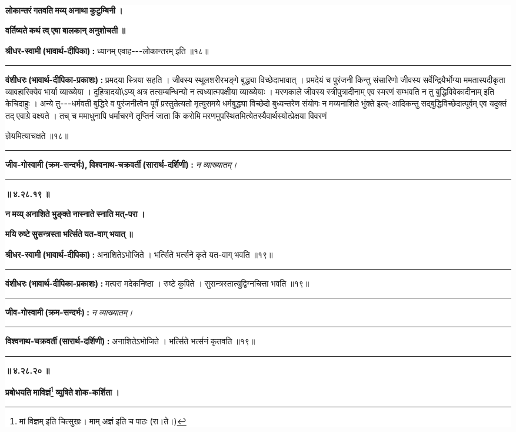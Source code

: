 **लोकान्तरं गतवति मय्य् अनाथा कुटुम्बिनी ।**

**वर्तिष्यते कथं त्व् एषा बालकान् अनुशोचती ॥**

**श्रीधर-स्वामी (भावार्थ-दीपिका) :** ध्यानम् एवाह---लोकान्तरम् इति ॥१८॥


______


**वंशीधरः (भावार्थ-दीपिका-प्रकाशः) :** प्रमदया स्त्रिया सहति । जीवस्य स्थूलशरीरभङ्गे बुद्ध्या विच्छेदाभावात् । प्रमदेयं च पुरंजनी किन्तु संसारिणो जीवस्य सर्वेन्द्रियैर्भोग्या ममतास्पदीकृता व्यावहारिक्येव भार्या व्याख्येया । दुहित्रादयो\ऽप्य् अत्र तत्सम्बन्धिन्यो न त्वध्यात्मपक्षीया व्याख्येयाः । मरणकाले जीवस्य स्त्रीपुत्रादीनाम् एव स्मरणं सम्भवति न तु बुद्धिविवेकादीनाम् इति केचिदाहुः । अन्ये तु---धर्मवती बुद्धिरे व पुरंजनीत्वेन पूर्वं प्रस्तुतेत्यतो मृत्युसमये धर्मबुद्ध्या विच्छेदो बुध्यन्तरेण संयोगः न मय्यनाशिते भुंक्ते इत्य्-आदिकन्तु सद्बुद्धिविच्छेदात्पूर्वम् एव यदुक्तं तद् एवाग्रे वक्ष्यते । तच् च ममाधुनापि धर्माचरणे तृप्तिर्न जाता किं करोमि मरणमुपस्थितमित्येतस्यैवार्थस्योत्प्रेक्षया विवरणं

ज्ञेयमित्याचक्षते ॥१८॥


______


**जीव-गोस्वामी (क्रम-सन्दर्भः), विश्वनाथ-चक्रवर्ती (सारार्थ-दर्शिणी) :** *न व्याख्यातम्।*


______


**॥ ४.२८.१९ ॥**

**न मय्य् अनाशिते भुङ्क्ते नास्नाते स्नाति मत्-परा ।**

**मयि रुष्टे सुसन्त्रस्ता भर्त्सिते यत-वाग् भयात् ॥**

**श्रीधर-स्वामी (भावार्थ-दीपिका) :** अनाशितेऽभोजिते । भर्त्सिते भर्त्सने कृते यत-वाग् भवति ॥१९॥


______


**वंशीधरः (भावार्थ-दीपिका-प्रकाशः) :** मत्परा मदेकनिष्ठा । रुष्टे कुपिते । सुसन्त्रस्तात्युद्विग्नचित्ता भवति ॥१९॥


______


**जीव-गोस्वामी (क्रम-सन्दर्भः) :** *न व्याख्यातम्।*


______


**विश्वनाथ-चक्रवर्ती (सारार्थ-दर्शिणी) :** अनाशितेऽभोजिते । भर्त्सिते भर्त्सनं कृतवति ॥१९॥


______


**॥ ४.२८.२० ॥**

**प्रबोधयति माविज्ञं**[^४१] **व्युषिते शोक-कर्शिता ।**


[^२७]: प्रारब्ध-कर्म-क्षये (रा।ते।)
[^२८]: यौवने इति पाठान्तरम् (रा।ते।)
[^२९]: शत-वर्ष-स्थायिना।
[^३०]: जरापि (रा।ते।)
[^३१]: कुटुम्ब-ममताकुलः (रा।ते। पाठान्तरम्)
[^३२]: गन्धर्वैर् अहो-रात्रैः । यवनैर् आधिभिश् च । (रा।ते।)
[^३३]: अध्यवसायो निश्चयः।
[^३४]: सुखीति चित्सुख इति श्री-जीवः।
[^३५]: गतिः स्नेहात् इति वा पाठ इति श्रीधरः।
[^३६]: यवना व्याधयः (रा।ते।)
[^३७]: स पुरञ्जनः प्राणो वा (रा।ते।)
[^३८]: न शशाकोषितुं तत्र इति रा।ते। धृत-पाठान्तरम्।
[^३९]: सोऽहि-राट् इति पाठान्तरं (रा।ते।)
[^४०]: अत्र भा। ३.३०.१६-पद्यं द्रष्टव्यम्।
[^४१]: मां विज्ञम् इति चित्सुखः। माम् अज्ञं इति च पाठः (रा।ते।)
[^४२]: वा परायणा इति चक्रवर्ति-सम्मतः पाठः।
